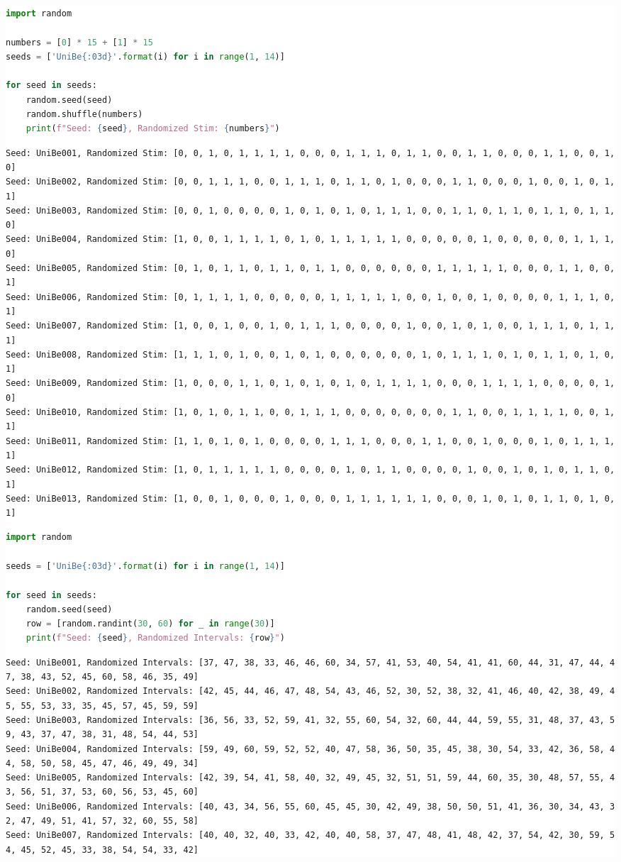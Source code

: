 ```python
import random

numbers = [0] * 15 + [1] * 15
seeds = ['UniBe{:03d}'.format(i) for i in range(1, 14)]

for seed in seeds:
    random.seed(seed)
    random.shuffle(numbers)
    print(f"Seed: {seed}, Randomized Stim: {numbers}")
```

    Seed: UniBe001, Randomized Stim: [0, 0, 1, 0, 1, 1, 1, 1, 0, 0, 0, 1, 1, 1, 0, 1, 1, 0, 0, 1, 1, 0, 0, 0, 1, 1, 0, 0, 1, 0]
    Seed: UniBe002, Randomized Stim: [0, 0, 1, 1, 1, 0, 0, 1, 1, 1, 0, 1, 1, 0, 1, 0, 0, 0, 1, 1, 0, 0, 0, 1, 0, 0, 1, 0, 1, 1]
    Seed: UniBe003, Randomized Stim: [0, 0, 1, 0, 0, 0, 0, 1, 0, 1, 0, 1, 0, 1, 1, 1, 0, 0, 1, 1, 0, 1, 1, 0, 1, 1, 0, 1, 1, 0]
    Seed: UniBe004, Randomized Stim: [1, 0, 0, 1, 1, 1, 1, 0, 1, 0, 1, 1, 1, 1, 1, 0, 0, 0, 0, 0, 1, 0, 0, 0, 0, 0, 1, 1, 1, 0]
    Seed: UniBe005, Randomized Stim: [0, 1, 0, 1, 1, 0, 1, 1, 0, 1, 1, 0, 0, 0, 0, 0, 0, 1, 1, 1, 1, 1, 0, 0, 0, 1, 1, 0, 0, 1]
    Seed: UniBe006, Randomized Stim: [0, 1, 1, 1, 1, 0, 0, 0, 0, 0, 1, 1, 1, 1, 1, 0, 0, 1, 0, 0, 1, 0, 0, 0, 0, 1, 1, 1, 0, 1]
    Seed: UniBe007, Randomized Stim: [1, 0, 0, 1, 0, 0, 1, 0, 1, 1, 1, 0, 0, 0, 0, 1, 0, 0, 1, 0, 1, 0, 0, 1, 1, 1, 0, 1, 1, 1]
    Seed: UniBe008, Randomized Stim: [1, 1, 1, 0, 1, 0, 0, 1, 0, 1, 0, 0, 0, 0, 0, 0, 1, 0, 1, 1, 1, 0, 1, 0, 1, 1, 0, 1, 0, 1]
    Seed: UniBe009, Randomized Stim: [1, 0, 0, 0, 1, 1, 0, 1, 0, 1, 0, 1, 0, 1, 1, 1, 1, 0, 0, 0, 1, 1, 1, 1, 0, 0, 0, 0, 1, 0]
    Seed: UniBe010, Randomized Stim: [1, 0, 1, 0, 1, 1, 0, 0, 1, 1, 1, 0, 0, 0, 0, 0, 0, 0, 1, 1, 0, 0, 1, 1, 1, 1, 0, 0, 1, 1]
    Seed: UniBe011, Randomized Stim: [1, 1, 0, 1, 0, 1, 0, 0, 0, 0, 1, 1, 1, 0, 0, 0, 1, 1, 0, 0, 1, 0, 0, 0, 1, 0, 1, 1, 1, 1]
    Seed: UniBe012, Randomized Stim: [1, 0, 1, 1, 1, 1, 1, 0, 0, 0, 0, 1, 0, 1, 1, 0, 0, 0, 0, 1, 0, 0, 1, 0, 1, 0, 1, 1, 0, 1]
    Seed: UniBe013, Randomized Stim: [1, 0, 0, 1, 0, 0, 0, 1, 0, 0, 0, 1, 1, 1, 1, 1, 1, 0, 0, 0, 1, 0, 1, 0, 1, 1, 0, 1, 0, 1]
    


```python
import random

seeds = ['UniBe{:03d}'.format(i) for i in range(1, 14)]

for seed in seeds:
    random.seed(seed)
    row = [random.randint(30, 60) for _ in range(30)]
    print(f"Seed: {seed}, Randomized Intervals: {row}")
```

    Seed: UniBe001, Randomized Intervals: [37, 47, 38, 33, 46, 46, 60, 34, 57, 41, 53, 40, 54, 41, 41, 60, 44, 31, 47, 44, 47, 38, 43, 52, 45, 60, 58, 46, 35, 49]
    Seed: UniBe002, Randomized Intervals: [42, 45, 44, 46, 47, 48, 54, 43, 46, 52, 30, 52, 38, 32, 41, 46, 40, 42, 38, 49, 45, 55, 53, 33, 35, 45, 57, 45, 59, 59]
    Seed: UniBe003, Randomized Intervals: [36, 56, 33, 52, 59, 41, 32, 55, 60, 54, 32, 60, 44, 44, 59, 55, 31, 48, 37, 43, 59, 43, 37, 47, 38, 31, 48, 54, 44, 53]
    Seed: UniBe004, Randomized Intervals: [59, 49, 60, 59, 52, 52, 40, 47, 58, 36, 50, 35, 45, 38, 30, 54, 33, 42, 36, 58, 44, 58, 50, 58, 45, 47, 46, 49, 49, 34]
    Seed: UniBe005, Randomized Intervals: [42, 39, 54, 41, 58, 40, 32, 49, 45, 32, 51, 51, 59, 44, 60, 35, 30, 48, 57, 55, 43, 56, 51, 37, 53, 60, 56, 53, 45, 60]
    Seed: UniBe006, Randomized Intervals: [40, 43, 34, 56, 55, 60, 45, 45, 30, 42, 49, 38, 50, 50, 51, 41, 36, 30, 34, 43, 32, 47, 49, 51, 41, 57, 32, 60, 55, 58]
    Seed: UniBe007, Randomized Intervals: [40, 40, 32, 40, 33, 42, 40, 40, 58, 37, 47, 48, 41, 48, 42, 37, 54, 42, 30, 59, 54, 45, 52, 45, 33, 38, 54, 54, 33, 42]